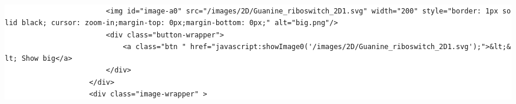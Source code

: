                             <img id="image-a0" src="/images/2D/Guanine_riboswitch_2D1.svg" width="200" style="border: 1px solid black; cursor: zoom-in;margin-top: 0px;margin-bottom: 0px;" alt="big.png"/>
                            <div class="button-wrapper">
                                <a class="btn " href="javascript:showImage0('/images/2D/Guanine_riboswitch_2D1.svg');">&lt;&lt; Show big</a>
                            </div>
                        </div>
                        <div class="image-wrapper" >